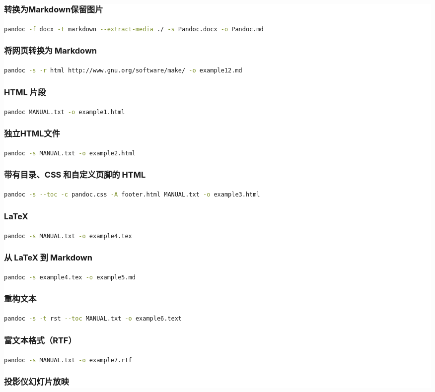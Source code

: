 ### 转换为Markdown保留图片

```bash
pandoc -f docx -t markdown --extract-media ./ -s Pandoc.docx -o Pandoc.md
```

### 将网页转换为 Markdown

```bash
pandoc -s -r html http://www.gnu.org/software/make/ -o example12.md
```

### HTML 片段 

```bash
pandoc MANUAL.txt -o example1.html
```

### 独立HTML文件

```bash
pandoc -s MANUAL.txt -o example2.html
```

### 带有目录、CSS 和自定义页脚的 HTML

```bash
pandoc -s --toc -c pandoc.css -A footer.html MANUAL.txt -o example3.html
```

### LaTeX

```bash
pandoc -s MANUAL.txt -o example4.tex
```

### 从 LaTeX 到 Markdown

```bash
pandoc -s example4.tex -o example5.md
```

### 重构文本

```bash
pandoc -s -t rst --toc MANUAL.txt -o example6.text
```

### 富文本格式（RTF）

```bash
pandoc -s MANUAL.txt -o example7.rtf
```

### 投影仪幻灯片放映
